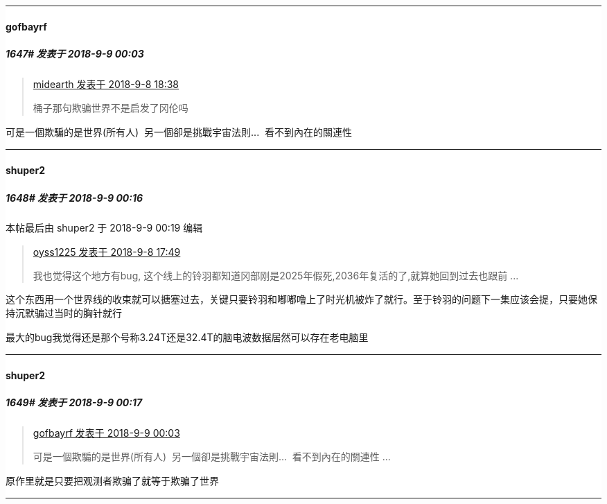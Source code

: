 





*****

####  gofbayrf  
##### 1647#       发表于 2018-9-9 00:03



<blockquote><a href="httphttps://bbs.saraba1st.com/2b/forum.php?mod=redirect&amp;goto=findpost&amp;pid=40899831&amp;ptid=1580216" target="_blank">midearth 发表于 2018-9-8 18:38</a>

桶子那句欺骗世界不是启发了冈伦吗</blockquote>
可是一個欺騙的是世界(所有人)  另一個卻是挑戰宇宙法則...  看不到內在的關連性







*****

####  shuper2  
##### 1648#       发表于 2018-9-9 00:16



 本帖最后由 shuper2 于 2018-9-9 00:19 编辑 
<blockquote><a href="httphttps://bbs.saraba1st.com/2b/forum.php?mod=redirect&amp;goto=findpost&amp;pid=40899488&amp;ptid=1580216" target="_blank">oyss1225 发表于 2018-9-8 17:49</a>

我也觉得这个地方有bug, 这个线上的铃羽都知道冈部刚是2025年假死,2036年复活的了,就算她回到过去也跟前 ...</blockquote>
这个东西用一个世界线的收束就可以搪塞过去，关键只要铃羽和嘟嘟噜上了时光机被炸了就行。至于铃羽的问题下一集应该会提，只要她保持沉默骗过当时的胸针就行

最大的bug我觉得还是那个号称3.24T还是32.4T的脑电波数据居然可以存在老电脑里







*****

####  shuper2  
##### 1649#       发表于 2018-9-9 00:17



<blockquote><a href="httphttps://bbs.saraba1st.com/2b/forum.php?mod=redirect&amp;goto=findpost&amp;pid=40902201&amp;ptid=1580216" target="_blank">gofbayrf 发表于 2018-9-9 00:03</a>

可是一個欺騙的是世界(所有人)  另一個卻是挑戰宇宙法則...  看不到內在的關連性 ...</blockquote>
原作里就是只要把观测者欺骗了就等于欺骗了世界







*****

